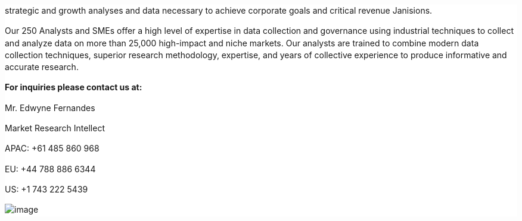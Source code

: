strategic and growth analyses and data necessary to achieve corporate goals and critical revenue Janisions.</p><p><span class="">Our 250 Analysts and SMEs offer a high level of expertise in data collection and governance using industrial techniques to collect and analyze data on more than 25,000 high-impact and niche markets. Our analysts are trained to combine modern data collection techniques, superior research methodology, expertise, and years of collective experience to produce informative and accurate research.</span></p><p><strong>For inquiries please contact us at:</strong></p><p>Mr. Edwyne Fernandes</p><p>Market Research Intellect</p><p>APAC: +61 485 860 968</p><p>EU: +44 788 886 6344</p><p>US: +1 743 222 5439</p>
![image](https://github.com/user-attachments/assets/bc661aae-b621-4f44-84df-8de26b195948)
